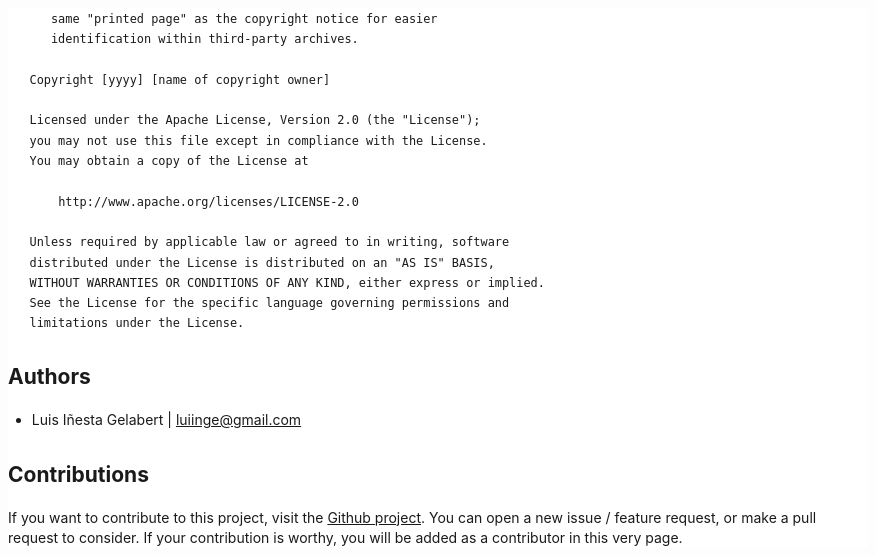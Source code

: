 ```
      same "printed page" as the copyright notice for easier
      identification within third-party archives.

   Copyright [yyyy] [name of copyright owner]

   Licensed under the Apache License, Version 2.0 (the "License");
   you may not use this file except in compliance with the License.
   You may obtain a copy of the License at

       http://www.apache.org/licenses/LICENSE-2.0

   Unless required by applicable law or agreed to in writing, software
   distributed under the License is distributed on an "AS IS" BASIS,
   WITHOUT WARRANTIES OR CONDITIONS OF ANY KIND, either express or implied.
   See the License for the specific language governing permissions and
   limitations under the License.
```


Authors
-----------------------------------------------------------------------------------------

- Luis Iñesta Gelabert  |  luiinge@gmail.com


Contributions
-----------------------------------------------------------------------------------------
If you want to contribute to this project, visit the
[Github project](https://github.com/org-myjtools/maven-fetcher). You can open a new issue / feature
request, or make a pull request to consider. If your contribution is worthy, you will be added
as a contributor in this very page.
